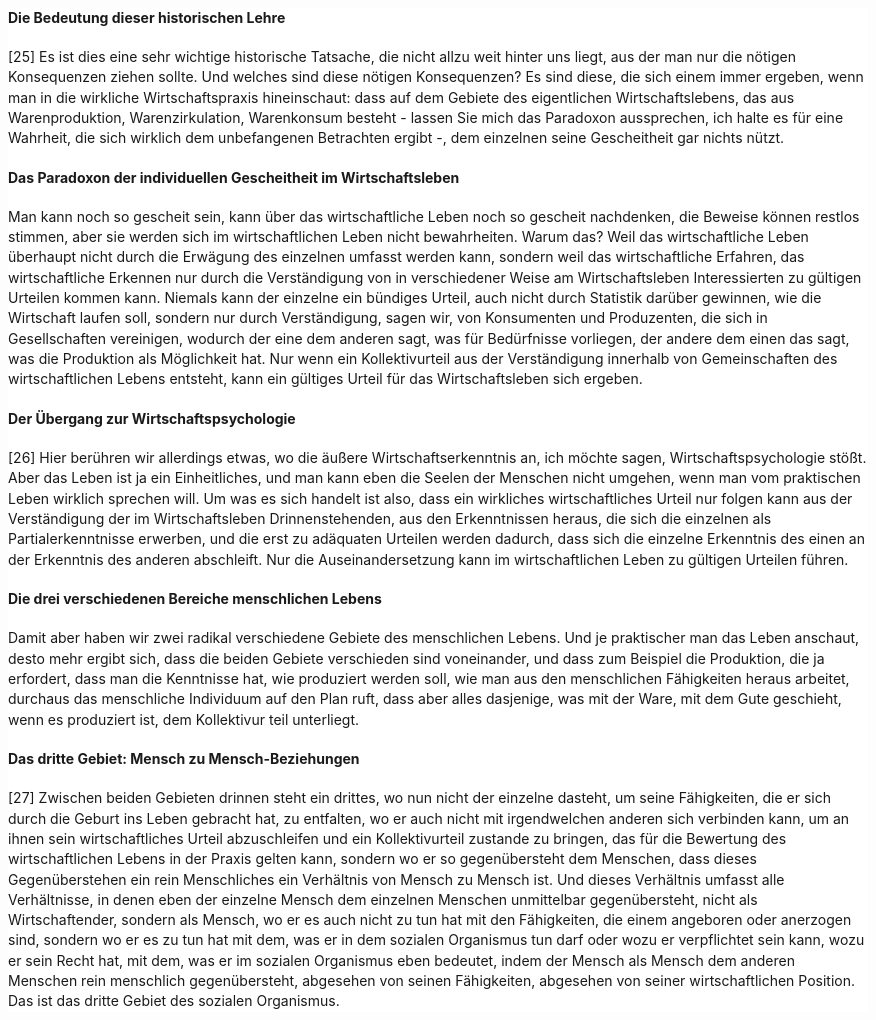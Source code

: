 #### Die Bedeutung dieser historischen Lehre

[25] Es ist dies eine sehr wichtige historische Tatsache, die nicht allzu weit hinter uns liegt, aus der man nur die nötigen Konsequenzen ziehen sollte. Und welches sind diese nötigen Konsequenzen? Es sind diese, die sich einem immer ergeben, wenn man in die wirkliche Wirtschaftspraxis hineinschaut: dass auf dem Gebiete des eigentlichen Wirtschaftslebens, das aus Warenproduktion, Warenzirkulation, Warenkonsum besteht - lassen Sie mich das Paradoxon aussprechen, ich halte es für eine Wahrheit, die sich wirklich dem unbefangenen Betrachten ergibt -, dem einzelnen seine Gescheitheit gar nichts nützt.

#### Das Paradoxon der individuellen Gescheitheit im Wirtschaftsleben

Man kann noch so gescheit sein, kann über das wirtschaftliche Leben noch so gescheit nachdenken, die Beweise können restlos stimmen, aber sie werden sich im wirtschaftlichen Leben nicht bewahrheiten. Warum das? Weil das wirtschaftliche Leben überhaupt nicht durch die Erwägung des einzelnen umfasst werden kann, sondern weil das wirtschaftliche Erfahren, das wirtschaftliche Erkennen nur durch die Verständigung von in verschiedener Weise am Wirtschaftsleben Interessierten zu gültigen Urteilen kommen kann. Niemals kann der einzelne ein bündiges Urteil, auch nicht durch Statistik darüber gewinnen, wie die Wirtschaft laufen soll, sondern nur durch Verständigung, sagen wir, von Konsumenten und Produzenten, die sich in Gesellschaften vereinigen, wodurch der eine dem anderen sagt, was für Bedürfnisse vorliegen, der andere dem einen das sagt, was die Produktion als Möglichkeit hat. Nur wenn ein Kollektivurteil aus der Verständigung innerhalb von Gemeinschaften des wirtschaftlichen Lebens entsteht, kann ein gültiges Urteil für das Wirtschaftsleben sich ergeben.

#### Der Übergang zur Wirtschaftspsychologie

[26] Hier berühren wir allerdings etwas, wo die äußere Wirtschaftserkenntnis an, ich möchte sagen, Wirtschaftspsychologie stößt. Aber das Leben ist ja ein Einheitliches, und man kann eben die Seelen der Menschen nicht umgehen, wenn man vom praktischen Leben wirklich sprechen will. Um was es sich handelt ist also, dass ein wirkliches wirtschaftliches Urteil nur folgen kann aus der Verständigung der im Wirtschaftsleben Drinnenstehenden, aus den Erkenntnissen heraus, die sich die einzelnen als Partialerkenntnisse erwerben, und die erst zu adäquaten Urteilen werden dadurch, dass sich die einzelne Erkenntnis des einen an der Erkenntnis des anderen abschleift. Nur die Auseinandersetzung kann im wirtschaftlichen Leben zu gültigen Urteilen führen.

#### Die drei verschiedenen Bereiche menschlichen Lebens

Damit aber haben wir zwei radikal verschiedene Gebiete des menschlichen Lebens. Und je praktischer man das Leben anschaut, desto mehr ergibt sich, dass die beiden Gebiete verschieden sind voneinander, und dass zum Beispiel die Produktion, die ja erfordert, dass man die Kenntnisse hat, wie produziert werden soll, wie man aus den menschlichen Fähigkeiten heraus arbeitet, durchaus das menschliche Individuum auf den Plan ruft, dass aber alles dasjenige, was mit der Ware, mit dem Gute geschieht, wenn es produziert ist, dem Kollektivur teil unterliegt.

#### Das dritte Gebiet: Mensch zu Mensch-Beziehungen

[27] Zwischen beiden Gebieten drinnen steht ein drittes, wo nun nicht der einzelne dasteht, um seine Fähigkeiten, die er sich durch die Geburt ins Leben gebracht hat, zu entfalten, wo er auch nicht mit irgendwelchen anderen sich verbinden kann, um an ihnen sein wirtschaftliches Urteil abzuschleifen und ein Kollektivurteil zustande zu bringen, das für die Bewertung des wirtschaftlichen Lebens in der Praxis gelten kann, sondern wo er so gegenübersteht dem Menschen, dass dieses Gegenüberstehen ein rein Menschliches ein Verhältnis von Mensch zu Mensch ist. Und dieses Verhältnis umfasst alle Verhältnisse, in denen eben der einzelne Mensch dem einzelnen Menschen unmittelbar gegenübersteht, nicht als Wirtschaftender, sondern als Mensch, wo er es auch nicht zu tun hat mit den Fähigkeiten, die einem angeboren oder anerzogen sind, sondern wo er es zu tun hat mit dem, was er in dem sozialen Organismus tun darf oder wozu er verpflichtet sein kann, wozu er sein Recht hat, mit dem, was er im sozialen Organismus eben bedeutet, indem der Mensch als Mensch dem anderen Menschen rein menschlich gegenübersteht, abgesehen von seinen Fähigkeiten, abgesehen von seiner wirtschaftlichen Position. Das ist das dritte Gebiet des sozialen Organismus.
